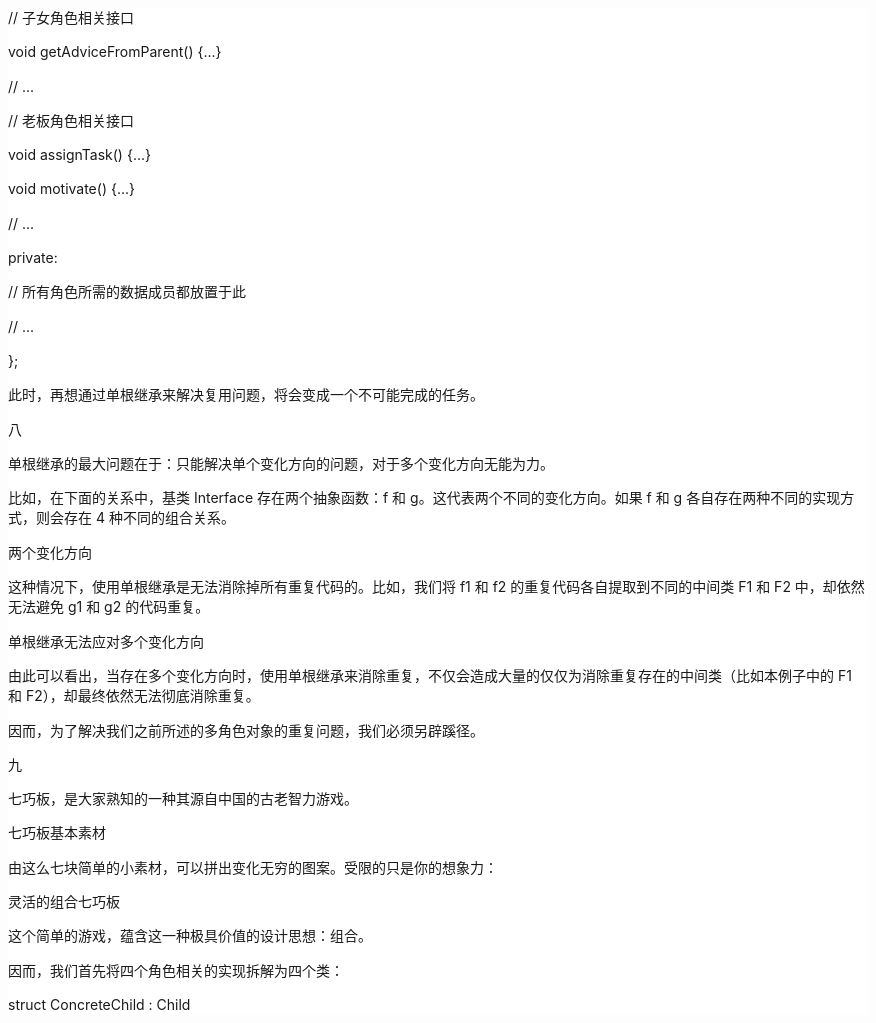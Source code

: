 
// 子女角色相关接口

  void getAdviceFromParent() {...}


  // ... 


 


// 老板角色相关接口

  void assignTask() {...}


  void motivate() {...} 


  // ... 


 


private:


// 所有角色所需的数据成员都放置于此

  // ... 


};


此时，再想通过单根继承来解决复用问题，将会变成一个不可能完成的任务。

八

单根继承的最大问题在于：只能解决单个变化方向的问题，对于多个变化方向无能为力。

比如，在下面的关系中，基类 Interface 存在两个抽象函数：f 和 g。这代表两个不同的变化方向。如果 f 和 g 各自存在两种不同的实现方式，则会存在 4 种不同的组合关系。

两个变化方向

这种情况下，使用单根继承是无法消除掉所有重复代码的。比如，我们将 f1 和 f2 的重复代码各自提取到不同的中间类 F1 和 F2 中，却依然无法避免 g1 和 g2 的代码重复。

单根继承无法应对多个变化方向

由此可以看出，当存在多个变化方向时，使用单根继承来消除重复，不仅会造成大量的仅仅为消除重复存在的中间类（比如本例子中的 F1 和 F2），却最终依然无法彻底消除重复。

因而，为了解决我们之前所述的多角色对象的重复问题，我们必须另辟蹊径。

九

七巧板，是大家熟知的一种其源自中国的古老智力游戏。

七巧板基本素材

由这么七块简单的小素材，可以拼出变化无穷的图案。受限的只是你的想象力：

灵活的组合七巧板

这个简单的游戏，蕴含这一种极具价值的设计思想：组合。

因而，我们首先将四个角色相关的实现拆解为四个类：

struct ConcreteChild : Child
